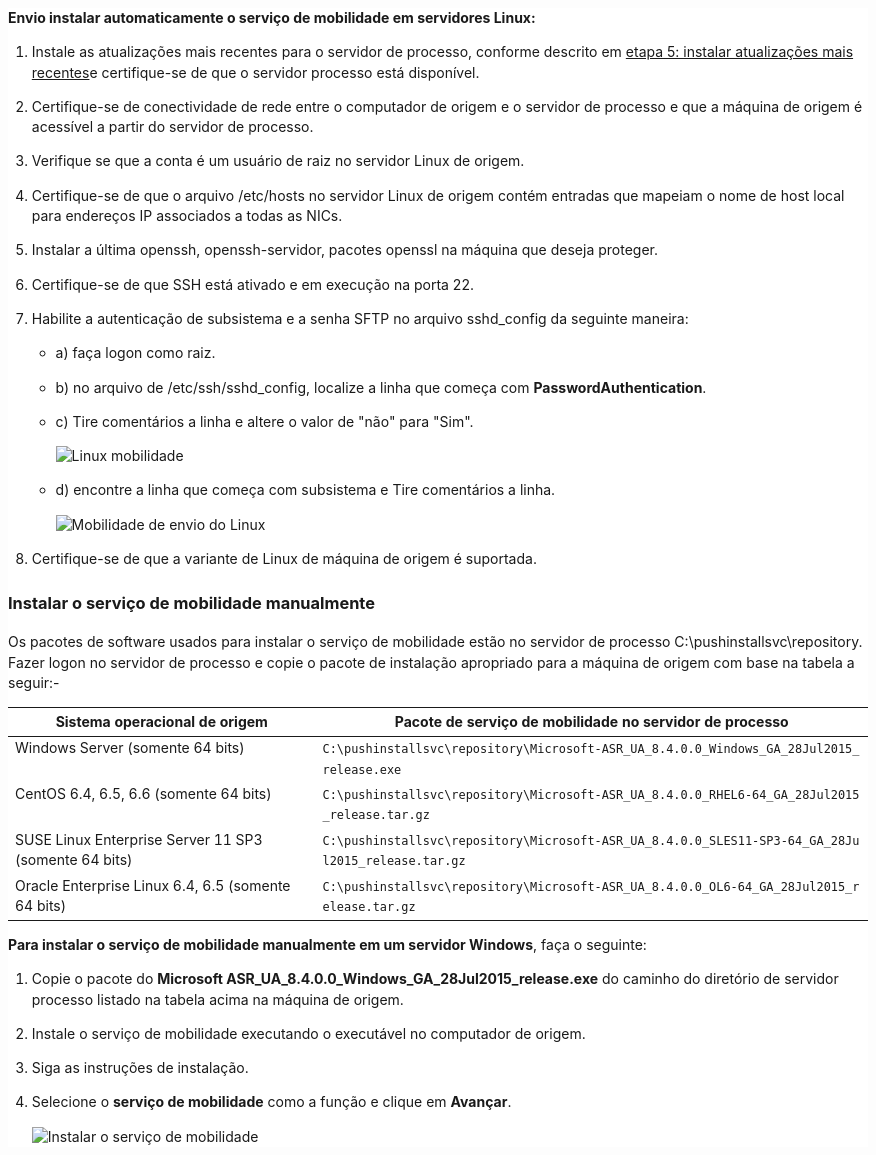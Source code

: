 **Envio instalar automaticamente o serviço de mobilidade em servidores Linux:**

1. Instale as atualizações mais recentes para o servidor de processo, conforme descrito em [etapa 5: instalar atualizações mais recentes](#step-5-install-latest-updates)e certifique-se de que o servidor processo está disponível.
2. Certifique-se de conectividade de rede entre o computador de origem e o servidor de processo e que a máquina de origem é acessível a partir do servidor de processo.  
3. Verifique se que a conta é um usuário de raiz no servidor Linux de origem.
4. Certifique-se de que o arquivo /etc/hosts no servidor Linux de origem contém entradas que mapeiam o nome de host local para endereços IP associados a todas as NICs.
5. Instalar a última openssh, openssh-servidor, pacotes openssl na máquina que deseja proteger.
6. Certifique-se de que SSH está ativado e em execução na porta 22. 
7. Habilite a autenticação de subsistema e a senha SFTP no arquivo sshd_config da seguinte maneira: 

    - a) faça logon como raiz.
    - b) no arquivo de /etc/ssh/sshd_config, localize a linha que começa com **PasswordAuthentication**.
    - c) Tire comentários a linha e altere o valor de "não" para "Sim".

        ![Linux mobilidade](./media/site-recovery-vmware-to-azure-classic-legacy/linux-push.png)

    - d) encontre a linha que começa com subsistema e Tire comentários a linha.
    
        ![Mobilidade de envio do Linux](./media/site-recovery-vmware-to-azure-classic-legacy/linux-push2.png)    

8. Certifique-se de que a variante de Linux de máquina de origem é suportada. 
 
### <a name="install-the-mobility-service-manually"></a>Instalar o serviço de mobilidade manualmente

Os pacotes de software usados para instalar o serviço de mobilidade estão no servidor de processo C:\pushinstallsvc\repository. Fazer logon no servidor de processo e copie o pacote de instalação apropriado para a máquina de origem com base na tabela a seguir:-

| Sistema operacional de origem                               | Pacote de serviço de mobilidade no servidor de processo                                                            |
|---------------------------------------------------    |------------------------------------------------------------------------------------------------------ |
| Windows Server (somente 64 bits)                          | `C:\pushinstallsvc\repository\Microsoft-ASR_UA_8.4.0.0_Windows_GA_28Jul2015_release.exe`         |
| CentOS 6.4, 6.5, 6.6 (somente 64 bits)                    | `C:\pushinstallsvc\repository\Microsoft-ASR_UA_8.4.0.0_RHEL6-64_GA_28Jul2015_release.tar.gz`     |
| SUSE Linux Enterprise Server 11 SP3 (somente 64 bits)     | `C:\pushinstallsvc\repository\Microsoft-ASR_UA_8.4.0.0_SLES11-SP3-64_GA_28Jul2015_release.tar.gz`|
| Oracle Enterprise Linux 6.4, 6.5 (somente 64 bits)        | `C:\pushinstallsvc\repository\Microsoft-ASR_UA_8.4.0.0_OL6-64_GA_28Jul2015_release.tar.gz`       |


**Para instalar o serviço de mobilidade manualmente em um servidor Windows**, faça o seguinte:

1. Copie o pacote do **Microsoft ASR_UA_8.4.0.0_Windows_GA_28Jul2015_release.exe** do caminho do diretório de servidor processo listado na tabela acima na máquina de origem.
2. Instale o serviço de mobilidade executando o executável no computador de origem.
3. Siga as instruções de instalação.
4. Selecione o **serviço de mobilidade** como a função e clique em **Avançar**.
    
    ![Instalar o serviço de mobilidade](./media/site-recovery-vmware-to-azure-classic-legacy/ms-install.png)

